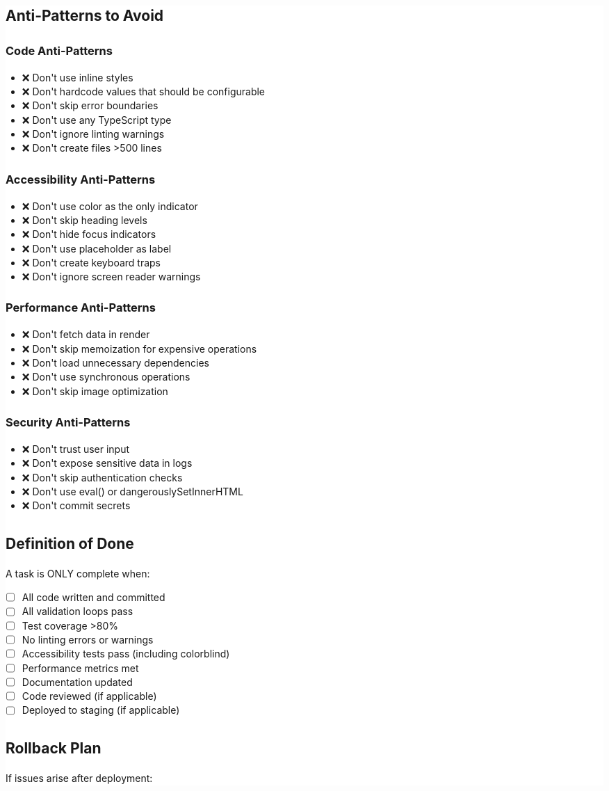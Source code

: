 ## Anti-Patterns to Avoid

### Code Anti-Patterns
- ❌ Don't use inline styles
- ❌ Don't hardcode values that should be configurable
- ❌ Don't skip error boundaries
- ❌ Don't use any TypeScript type
- ❌ Don't ignore linting warnings
- ❌ Don't create files >500 lines

### Accessibility Anti-Patterns
- ❌ Don't use color as the only indicator
- ❌ Don't skip heading levels
- ❌ Don't hide focus indicators
- ❌ Don't use placeholder as label
- ❌ Don't create keyboard traps
- ❌ Don't ignore screen reader warnings

### Performance Anti-Patterns
- ❌ Don't fetch data in render
- ❌ Don't skip memoization for expensive operations
- ❌ Don't load unnecessary dependencies
- ❌ Don't use synchronous operations
- ❌ Don't skip image optimization

### Security Anti-Patterns
- ❌ Don't trust user input
- ❌ Don't expose sensitive data in logs
- ❌ Don't skip authentication checks
- ❌ Don't use eval() or dangerouslySetInnerHTML
- ❌ Don't commit secrets

## Definition of Done

A task is ONLY complete when:

- [ ] All code written and committed
- [ ] All validation loops pass
- [ ] Test coverage >80%
- [ ] No linting errors or warnings
- [ ] Accessibility tests pass (including colorblind)
- [ ] Performance metrics met
- [ ] Documentation updated
- [ ] Code reviewed (if applicable)
- [ ] Deployed to staging (if applicable)

## Rollback Plan

If issues arise after deployment:
